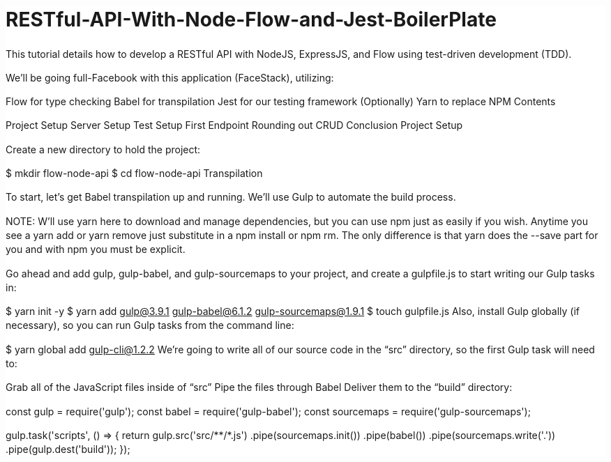 # RESTful-API-With-Node-Flow-and-Jest-BoilerPlate

This tutorial details how to develop a RESTful API with NodeJS, ExpressJS, and Flow using test-driven development (TDD).

We’ll be going full-Facebook with this application (FaceStack), utilizing:

Flow for type checking
Babel for transpilation
Jest for our testing framework
(Optionally) Yarn to replace NPM
Contents

Project Setup
Server Setup
Test Setup
First Endpoint
Rounding out CRUD
Conclusion
Project Setup

Create a new directory to hold the project:

$ mkdir flow-node-api
$ cd flow-node-api
Transpilation

To start, let’s get Babel transpilation up and running. We’ll use Gulp to automate the build process.

NOTE: W’ll use yarn here to download and manage dependencies, but you can use npm just as easily if you wish. Anytime you see a yarn add or yarn remove just substitute in a npm install or npm rm. The only difference is that yarn does the --save part for you and with npm you must be explicit.

Go ahead and add gulp, gulp-babel, and gulp-sourcemaps to your project, and create a gulpfile.js to start writing our Gulp tasks in:

$ yarn init -y
$ yarn add gulp@3.9.1 gulp-babel@6.1.2 gulp-sourcemaps@1.9.1
$ touch gulpfile.js
Also, install Gulp globally (if necessary), so you can run Gulp tasks from the command line:

$ yarn global add gulp-cli@1.2.2
We’re going to write all of our source code in the “src” directory, so the first Gulp task will need to:

Grab all of the JavaScript files inside of “src”
Pipe the files through Babel
Deliver them to the “build” directory:

const gulp = require('gulp');
const babel = require('gulp-babel');
const sourcemaps = require('gulp-sourcemaps');

gulp.task('scripts', () => {
  return gulp.src('src/**/*.js')
  .pipe(sourcemaps.init())
  .pipe(babel())
  .pipe(sourcemaps.write('.'))
  .pipe(gulp.dest('build'));
});
